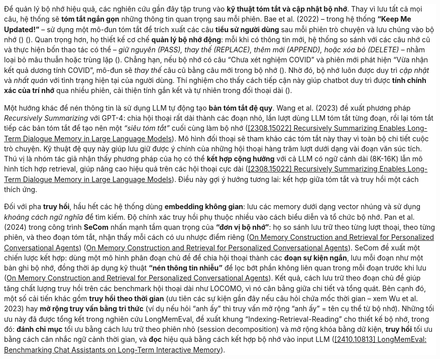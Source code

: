   

Để quản lý bộ nhớ hiệu quả, các nghiên cứu gần đây tập trung vào **kỹ thuật tóm tắt và cập nhật bộ nhớ**. Thay vì lưu tất cả mọi câu, hệ thống sẽ **tóm tắt ngắn gọn** những thông tin quan trọng sau mỗi phiên. Bae et al. (2022) – trong hệ thống **“Keep Me Updated!”** – sử dụng một mô-đun tóm tắt để trích xuất các câu **tiểu sử người dùng** sau mỗi phiên trò chuyện và lưu chúng vào bộ nhớ () (). Quan trọng hơn, họ thiết kế cơ chế **quản lý bộ nhớ động**: mỗi khi có thông tin mới, hệ thống so sánh với các câu nhớ cũ và thực hiện bốn thao tác có thể – _giữ nguyên (PASS), thay thế (REPLACE), thêm mới (APPEND), hoặc xóa bỏ (DELETE)_ – nhằm loại bỏ mâu thuẫn hoặc trùng lặp (). Chẳng hạn, nếu bộ nhớ có câu “Chưa xét nghiệm COVID” và phiên mới phát hiện “Vừa nhận kết quả dương tính COVID”, mô-đun sẽ _thay thế_ câu cũ bằng câu mới trong bộ nhớ (). Nhờ đó, bộ nhớ luôn được duy trì _cập nhật_ và _nhất quán_ với tình trạng hiện tại của người dùng. Thí nghiệm cho thấy cách tiếp cận này giúp chatbot duy trì được **tính chính xác của trí nhớ** qua nhiều phiên, cải thiện tính gắn kết và tự nhiên trong đối thoại dài ().

  

Một hướng khác để nén thông tin là sử dụng LLM tự động tạo **bản tóm tắt đệ quy**. Wang et al. (2023) đề xuất phương pháp _Recursively Summarizing_ với GPT-4: chia hội thoại rất dài thành các đoạn nhỏ, lần lượt dùng LLM tóm tắt từng đoạn, rồi lại tóm tắt tiếp các bản tóm tắt để tạo nên một _“siêu tóm tắt”_ cuối cùng làm bộ nhớ ([[2308.15022] Recursively Summarizing Enables Long-Term Dialogue Memory in Large Language Models](https://arxiv.org/abs/2308.15022#:~:text=long%20conversation%2C%20these%20chatbots%20fail,consistent%20responses%20in%20a%20long)). Mô hình đối thoại sẽ tham khảo các tóm tắt này thay vì toàn bộ chi tiết cuộc trò chuyện. Kỹ thuật đệ quy này giúp lưu giữ được ý chính của những hội thoại hàng trăm lượt dưới dạng vài đoạn văn súc tích. Thú vị là nhóm tác giả nhận thấy phương pháp của họ có thể **kết hợp cộng hưởng** với cả LLM có ngữ cảnh dài (8K-16K) lẫn mô hình tích hợp retrieval, giúp nâng cao hiệu quả trên các hội thoại cực dài ([[2308.15022] Recursively Summarizing Enables Long-Term Dialogue Memory in Large Language Models](https://arxiv.org/abs/2308.15022#:~:text=consistent%20response%20with%20the%20help,scripts%20will%20be%20released%20later)). Điều này gợi ý hướng tương lai: kết hợp giữa tóm tắt và truy hồi một cách thích ứng.

  

Đối với pha **truy hồi**, hầu hết các hệ thống dùng **embedding không gian**: lưu các memory dưới dạng vector nhúng và sử dụng _khoảng cách ngữ nghĩa_ để tìm kiếm. Độ chính xác truy hồi phụ thuộc nhiều vào cách biểu diễn và tổ chức bộ nhớ. Pan et al. (2024) trong công trình **SeCom** nhấn mạnh tầm quan trọng của **“đơn vị bộ nhớ”**: họ so sánh lưu trữ theo từng lượt thoại, theo từng phiên, và theo đoạn tóm tắt, nhận thấy mỗi cách có ưu nhược điểm riêng ([On Memory Construction and Retrieval for Personalized Conversational Agents](https://arxiv.org/html/2502.05589v2#:~:text=To%20deliver%20coherent%20and%20personalized,retrieval%20accuracy%20across%20different%20granularities)) ([On Memory Construction and Retrieval for Personalized Conversational Agents](https://arxiv.org/html/2502.05589v2#:~:text=Building%20on%20these%20insights%2C%20we,as%20DialSeg711%2C%20TIAGE%2C%20and%20SuperDialSeg)). SeCom đề xuất một chiến lược kết hợp: dùng một mô hình phân đoạn chủ đề để chia hội thoại thành các **đoạn sự kiện ngắn**, lưu mỗi đoạn như một bản ghi bộ nhớ, đồng thời áp dụng kỹ thuật **“nén thông tin nhiễu”** để lọc bớt phần không liên quan trong mỗi đoạn trước khi lưu ([On Memory Construction and Retrieval for Personalized Conversational Agents](https://arxiv.org/html/2502.05589v2#:~:text=Building%20on%20these%20insights%2C%20we,as%20DialSeg711%2C%20TIAGE%2C%20and%20SuperDialSeg)). Kết quả, cách lưu trữ theo đoạn chủ đề giúp tăng chất lượng truy hồi trên các benchmark hội thoại dài như LOCOMO, vì nó cân bằng giữa chi tiết và tổng quát. Bên cạnh đó, một số cải tiến khác gồm **truy hồi theo thời gian** (ưu tiên các sự kiện gần đây nếu câu hỏi chứa mốc thời gian – xem Wu et al. 2023) hay **mở rộng truy vấn bằng tri thức** (ví dụ nếu hỏi “anh ấy” thì truy vấn mở rộng “anh ấy” = tên cụ thể từ bộ nhớ). Những tối ưu này đã được tổng kết trong nghiên cứu LongMemEval, đề xuất khung “Indexing-Retrieval-Reading” cho thiết kế bộ nhớ, trong đó: **đánh chỉ mục** tối ưu bằng cách lưu trữ theo phiên nhỏ (session decomposition) và mở rộng khóa bằng dữ kiện, **truy hồi** tối ưu bằng cách cân nhắc ngữ cảnh thời gian, và **đọc** hiệu quả bằng cách kết hợp bộ nhớ vào input LLM ([[2410.10813] LongMemEval: Benchmarking Chat Assistants on Long-Term Interactive Memory](https://arxiv.org/abs/2410.10813#:~:text=showing%20a%2030,term)).

